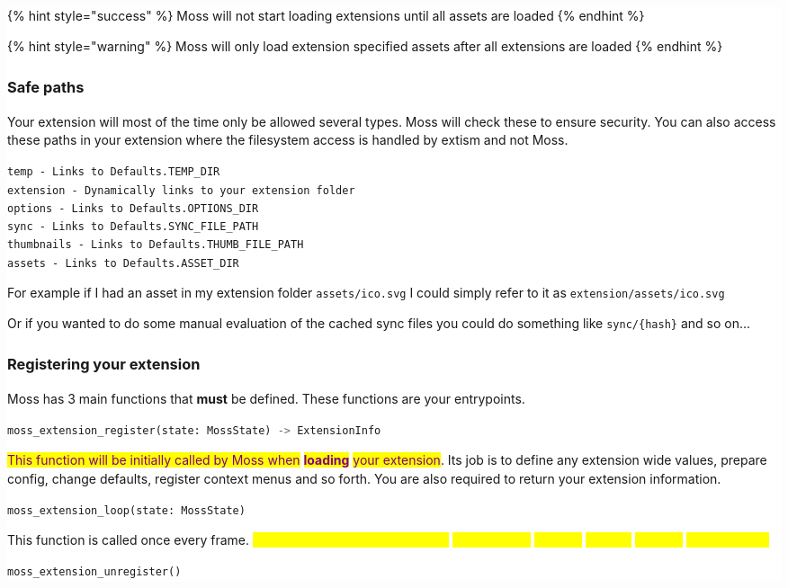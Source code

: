 {% hint style="success" %}
Moss will not start loading extensions until all assets are loaded
{% endhint %}

{% hint style="warning" %}
Moss will only load extension specified assets after all extensions are loaded
{% endhint %}

### Safe paths

Your extension will most of the time only be allowed several types. Moss will check these to ensure security. You can also access these paths in your extension where the filesystem access is handled by extism and not Moss.

```
temp - Links to Defaults.TEMP_DIR
extension - Dynamically links to your extension folder
options - Links to Defaults.OPTIONS_DIR
sync - Links to Defaults.SYNC_FILE_PATH
thumbnails - Links to Defaults.THUMB_FILE_PATH
assets - Links to Defaults.ASSET_DIR
```

For example if I had an asset in my extension folder `assets/ico.svg` I could simply refer to it as `extension/assets/ico.svg`&#x20;

Or if you wanted to do some manual evaluation of the cached sync files you could do something like `sync/{hash}` and so on...

### Registering your extension

Moss has 3 main functions that **must** be defined. These functions are your entrypoints.

```python
moss_extension_register(state: MossState) -> ExtensionInfo
```

<mark style="color:purple;">This function will be initially called by Moss when</mark> <mark style="color:purple;"></mark><mark style="color:purple;">**loading**</mark> <mark style="color:purple;"></mark><mark style="color:purple;">your extension</mark>. Its job is to define any extension wide values, prepare config, change defaults, register context menus and so forth. You are also required to return your extension information.

```python
moss_extension_loop(state: MossState)
```

This function is called once every frame. <mark style="color:yellow;">Please note that this function will</mark> <mark style="color:yellow;"></mark><mark style="color:yellow;">**not be called**</mark> <mark style="color:yellow;"></mark><mark style="color:yellow;">until the</mark> <mark style="color:yellow;"></mark><mark style="color:yellow;">**loading**</mark> <mark style="color:yellow;"></mark><mark style="color:yellow;">of Moss</mark> <mark style="color:yellow;"></mark><mark style="color:yellow;">**is completed!**</mark>

```python
moss_extension_unregister()
```
